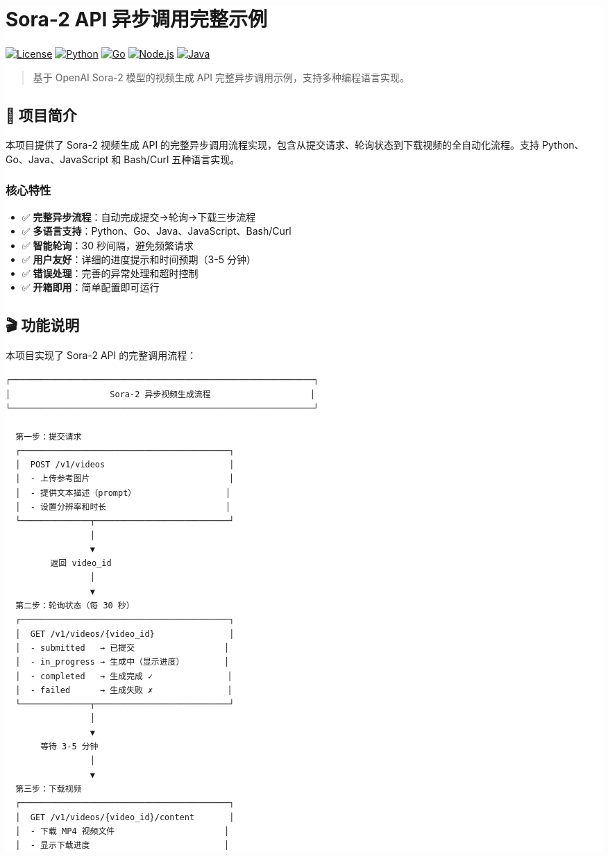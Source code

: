 # Sora-2 API 异步调用完整示例

[![License](https://img.shields.io/badge/license-MIT-blue.svg)](LICENSE)
[![Python](https://img.shields.io/badge/python-3.7+-blue.svg)](https://www.python.org/)
[![Go](https://img.shields.io/badge/go-1.16+-00ADD8.svg)](https://golang.org/)
[![Node.js](https://img.shields.io/badge/node.js-14+-green.svg)](https://nodejs.org/)
[![Java](https://img.shields.io/badge/java-8+-orange.svg)](https://www.oracle.com/java/)

> 基于 OpenAI Sora-2 模型的视频生成 API 完整异步调用示例，支持多种编程语言实现。

## 📖 项目简介

本项目提供了 Sora-2 视频生成 API 的完整异步调用流程实现，包含从提交请求、轮询状态到下载视频的全自动化流程。支持 Python、Go、Java、JavaScript 和 Bash/Curl 五种语言实现。

### 核心特性

- ✅ **完整异步流程**：自动完成提交→轮询→下载三步流程
- ✅ **多语言支持**：Python、Go、Java、JavaScript、Bash/Curl
- ✅ **智能轮询**：30 秒间隔，避免频繁请求
- ✅ **用户友好**：详细的进度提示和时间预期（3-5 分钟）
- ✅ **错误处理**：完善的异常处理和超时控制
- ✅ **开箱即用**：简单配置即可运行

## 🎬 功能说明

本项目实现了 Sora-2 API 的完整调用流程：

```
┌─────────────────────────────────────────────────────────────┐
│                    Sora-2 异步视频生成流程                    │
└─────────────────────────────────────────────────────────────┘

  第一步：提交请求
  ┌──────────────────────────────────────────┐
  │  POST /v1/videos                         │
  │  - 上传参考图片                            │
  │  - 提供文本描述（prompt）                  │
  │  - 设置分辨率和时长                        │
  └──────────────┬───────────────────────────┘
                 │
                 ▼
         返回 video_id
                 │
                 ▼
  第二步：轮询状态（每 30 秒）
  ┌──────────────────────────────────────────┐
  │  GET /v1/videos/{video_id}               │
  │  - submitted   → 已提交                  │
  │  - in_progress → 生成中（显示进度）        │
  │  - completed   → 生成完成 ✓               │
  │  - failed      → 生成失败 ✗               │
  └──────────────┬───────────────────────────┘
                 │
                 ▼
       等待 3-5 分钟
                 │
                 ▼
  第三步：下载视频
  ┌──────────────────────────────────────────┐
  │  GET /v1/videos/{video_id}/content       │
  │  - 下载 MP4 视频文件                      │
  │  - 显示下载进度                           │
```